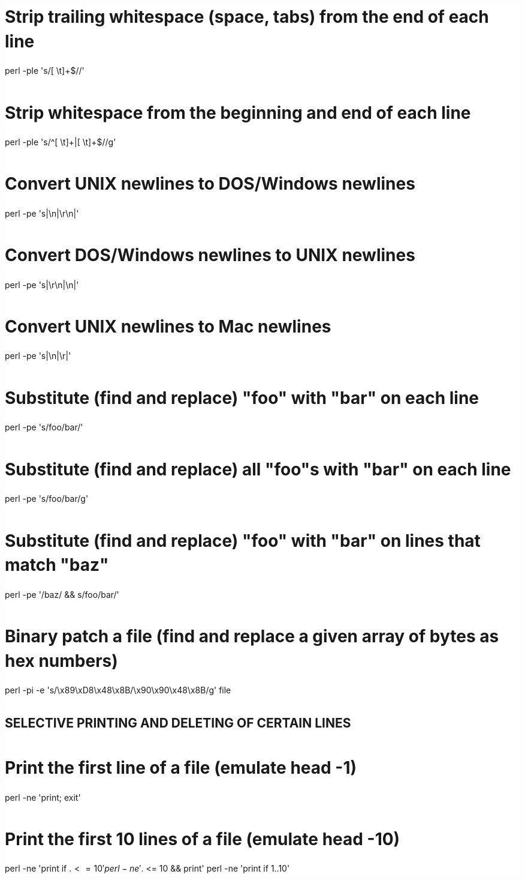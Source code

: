 # Strip trailing whitespace (space, tabs) from the end of each line
perl -ple 's/[ \t]+$//'

# Strip whitespace from the beginning and end of each line
perl -ple 's/^[ \t]+|[ \t]+$//g'

# Convert UNIX newlines to DOS/Windows newlines
perl -pe 's|\n|\r\n|'

# Convert DOS/Windows newlines to UNIX newlines
perl -pe 's|\r\n|\n|'

# Convert UNIX newlines to Mac newlines
perl -pe 's|\n|\r|'

# Substitute (find and replace) "foo" with "bar" on each line
perl -pe 's/foo/bar/'

# Substitute (find and replace) all "foo"s with "bar" on each line
perl -pe 's/foo/bar/g'

# Substitute (find and replace) "foo" with "bar" on lines that match "baz"
perl -pe '/baz/ && s/foo/bar/'

# Binary patch a file (find and replace a given array of bytes as hex numbers)
perl -pi -e 's/\x89\xD8\x48\x8B/\x90\x90\x48\x8B/g' file


SELECTIVE PRINTING AND DELETING OF CERTAIN LINES
------------------------------------------------

# Print the first line of a file (emulate head -1)
perl -ne 'print; exit'

# Print the first 10 lines of a file (emulate head -10)
perl -ne 'print if $. <= 10'
perl -ne '$. <= 10 && print'
perl -ne 'print if 1..10'
